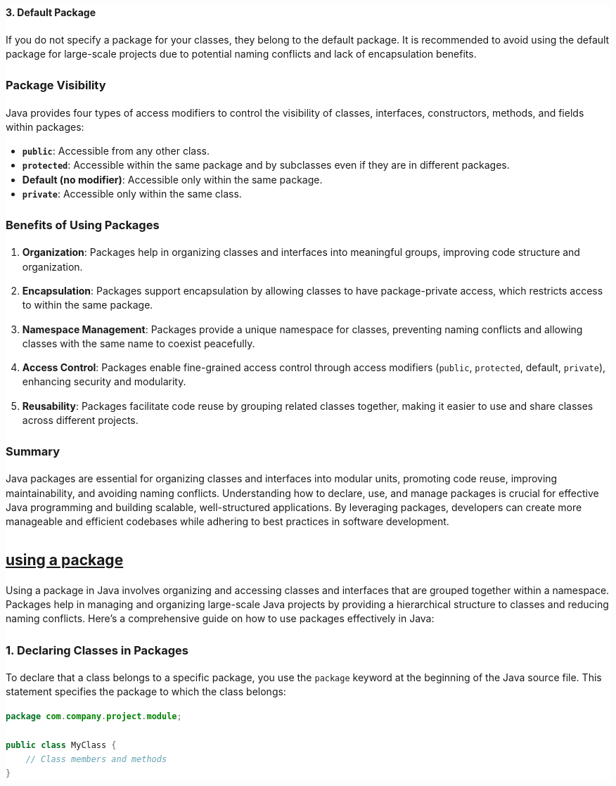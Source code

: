 #### 3. Default Package

If you do not specify a package for your classes, they belong to the default package. It is recommended to avoid using the default package for large-scale projects due to potential naming conflicts and lack of encapsulation benefits.

### Package Visibility

Java provides four types of access modifiers to control the visibility of classes, interfaces, constructors, methods, and fields within packages:

- **`public`**: Accessible from any other class.
- **`protected`**: Accessible within the same package and by subclasses even if they are in different packages.
- **Default (no modifier)**: Accessible only within the same package.
- **`private`**: Accessible only within the same class.

### Benefits of Using Packages

1. **Organization**: Packages help in organizing classes and interfaces into meaningful groups, improving code structure and organization.

2. **Encapsulation**: Packages support encapsulation by allowing classes to have package-private access, which restricts access to within the same package.

3. **Namespace Management**: Packages provide a unique namespace for classes, preventing naming conflicts and allowing classes with the same name to coexist peacefully.

4. **Access Control**: Packages enable fine-grained access control through access modifiers (`public`, `protected`, default, `private`), enhancing security and modularity.

5. **Reusability**: Packages facilitate code reuse by grouping related classes together, making it easier to use and share classes across different projects.

### Summary

Java packages are essential for organizing classes and interfaces into modular units, promoting code reuse, improving maintainability, and avoiding naming conflicts. Understanding how to declare, use, and manage packages is crucial for effective Java programming and building scalable, well-structured applications. By leveraging packages, developers can create more manageable and efficient codebases while adhering to best practices in software development.

## <u>using a package </u>
Using a package in Java involves organizing and accessing classes and interfaces that are grouped together within a namespace. Packages help in managing and organizing large-scale Java projects by providing a hierarchical structure to classes and reducing naming conflicts. Here’s a comprehensive guide on how to use packages effectively in Java:

### 1. Declaring Classes in Packages

To declare that a class belongs to a specific package, you use the `package` keyword at the beginning of the Java source file. This statement specifies the package to which the class belongs:

```java
package com.company.project.module;

public class MyClass {
    // Class members and methods
}
```
